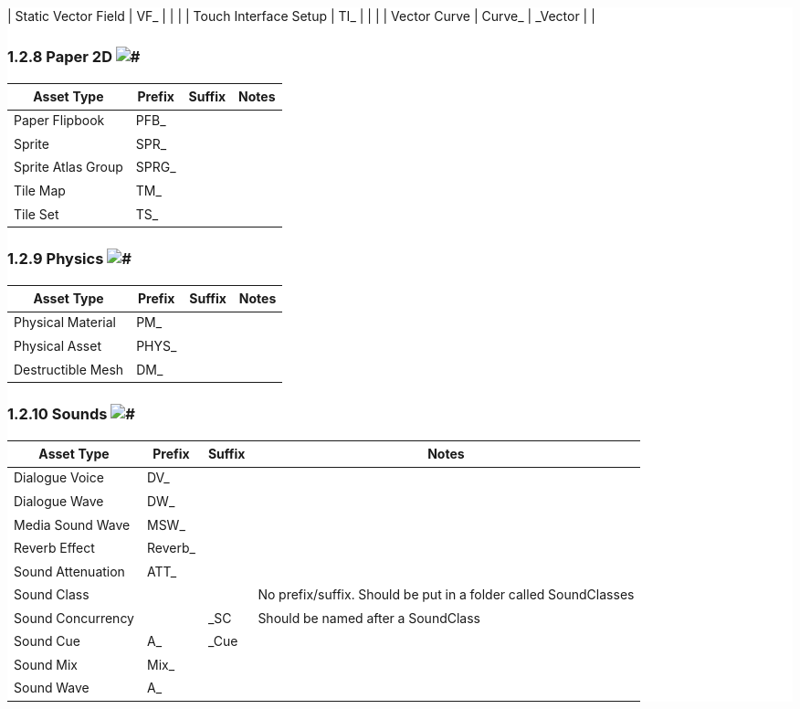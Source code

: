 | Static Vector Field     | VF_        |            |                                  |
| Touch Interface Setup   | TI_        |            |                                  |
| Vector Curve            | Curve_     | _Vector    |                                  |

<a name="anc-paper2d"></a>
<a name="1.2.8"></a>
### 1.2.8 Paper 2D ![#](https://img.shields.io/badge/lint-supported-green.svg)

| Asset Type              | Prefix     | Suffix     | Notes                            |
| ----------------------- | ---------- | ---------- | -------------------------------- |
| Paper Flipbook          | PFB_       |            |                                  |
| Sprite                  | SPR_       |            |                                  |
| Sprite Atlas Group      | SPRG_      |            |                                  |
| Tile Map                | TM_        |            |                                  |
| Tile Set                | TS_        |            |                                  |

<a name="anc-physics"></a>
<a name="1.2.9"></a>
### 1.2.9 Physics ![#](https://img.shields.io/badge/lint-supported-green.svg)

| Asset Type              | Prefix     | Suffix     | Notes                            |
| ----------------------- | ---------- | ---------- | -------------------------------- |
| Physical Material       | PM_        |            |                                  |
| Physical Asset	  | PHYS_      |            |                                  |
| Destructible Mesh       | DM_        |            |                                  |

<a name="anc-sounds"></a>
<a name="1.2.10"></a>
### 1.2.10 Sounds ![#](https://img.shields.io/badge/lint-supported-green.svg)

| Asset Type              | Prefix     | Suffix     | Notes                            |
| ----------------------- | ---------- | ---------- | -------------------------------- |
| Dialogue Voice          | DV_        |            |                                  |
| Dialogue Wave           | DW_        |            |                                  |
| Media Sound Wave        | MSW_       |            |                                  |
| Reverb Effect           | Reverb_    |            |                                  |
| Sound Attenuation       | ATT_       |            |                                  |
| Sound Class             |            |            | No prefix/suffix. Should be put in a folder called SoundClasses |
| Sound Concurrency       |            | _SC        | Should be named after a SoundClass |
| Sound Cue               | A_         | _Cue       |                                  |
| Sound Mix               | Mix_       |            |                                  |
| Sound Wave              | A_         |            |                                  |
